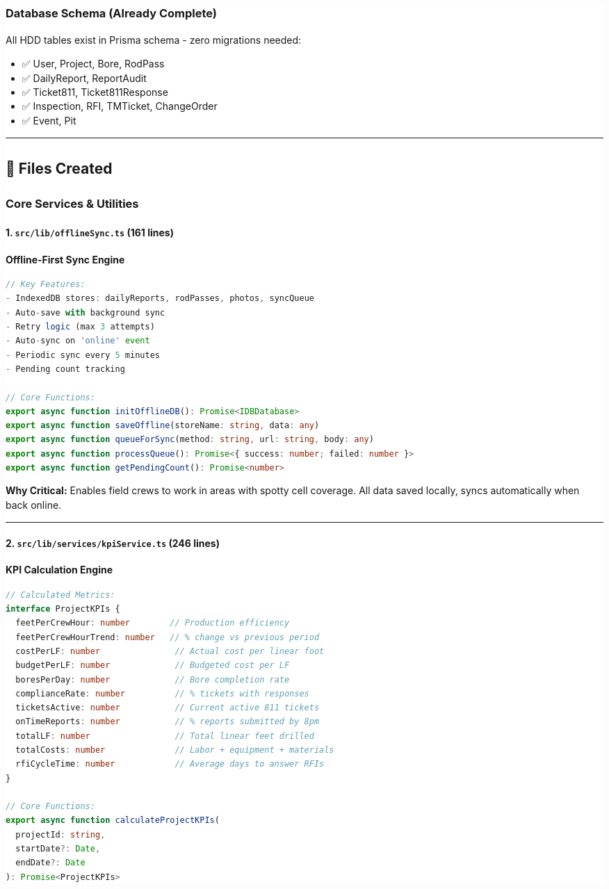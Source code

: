 ### Database Schema (Already Complete)
All HDD tables exist in Prisma schema - zero migrations needed:
- ✅ User, Project, Bore, RodPass
- ✅ DailyReport, ReportAudit
- ✅ Ticket811, Ticket811Response
- ✅ Inspection, RFI, TMTicket, ChangeOrder
- ✅ Event, Pit

---

## 📁 Files Created

### Core Services & Utilities

#### 1. `src/lib/offlineSync.ts` (161 lines)
**Offline-First Sync Engine**

```typescript
// Key Features:
- IndexedDB stores: dailyReports, rodPasses, photos, syncQueue
- Auto-save with background sync
- Retry logic (max 3 attempts)
- Auto-sync on 'online' event
- Periodic sync every 5 minutes
- Pending count tracking

// Core Functions:
export async function initOfflineDB(): Promise<IDBDatabase>
export async function saveOffline(storeName: string, data: any)
export async function queueForSync(method: string, url: string, body: any)
export async function processQueue(): Promise<{ success: number; failed: number }>
export async function getPendingCount(): Promise<number>
```

**Why Critical:** Enables field crews to work in areas with spotty cell coverage. All data saved locally, syncs automatically when back online.

---

#### 2. `src/lib/services/kpiService.ts` (246 lines)
**KPI Calculation Engine**

```typescript
// Calculated Metrics:
interface ProjectKPIs {
  feetPerCrewHour: number        // Production efficiency
  feetPerCrewHourTrend: number   // % change vs previous period
  costPerLF: number               // Actual cost per linear foot
  budgetPerLF: number             // Budgeted cost per LF
  boresPerDay: number             // Bore completion rate
  complianceRate: number          // % tickets with responses
  ticketsActive: number           // Current active 811 tickets
  onTimeReports: number           // % reports submitted by 8pm
  totalLF: number                 // Total linear feet drilled
  totalCosts: number              // Labor + equipment + materials
  rfiCycleTime: number            // Average days to answer RFIs
}

// Core Functions:
export async function calculateProjectKPIs(
  projectId: string,
  startDate?: Date,
  endDate?: Date
): Promise<ProjectKPIs>
```